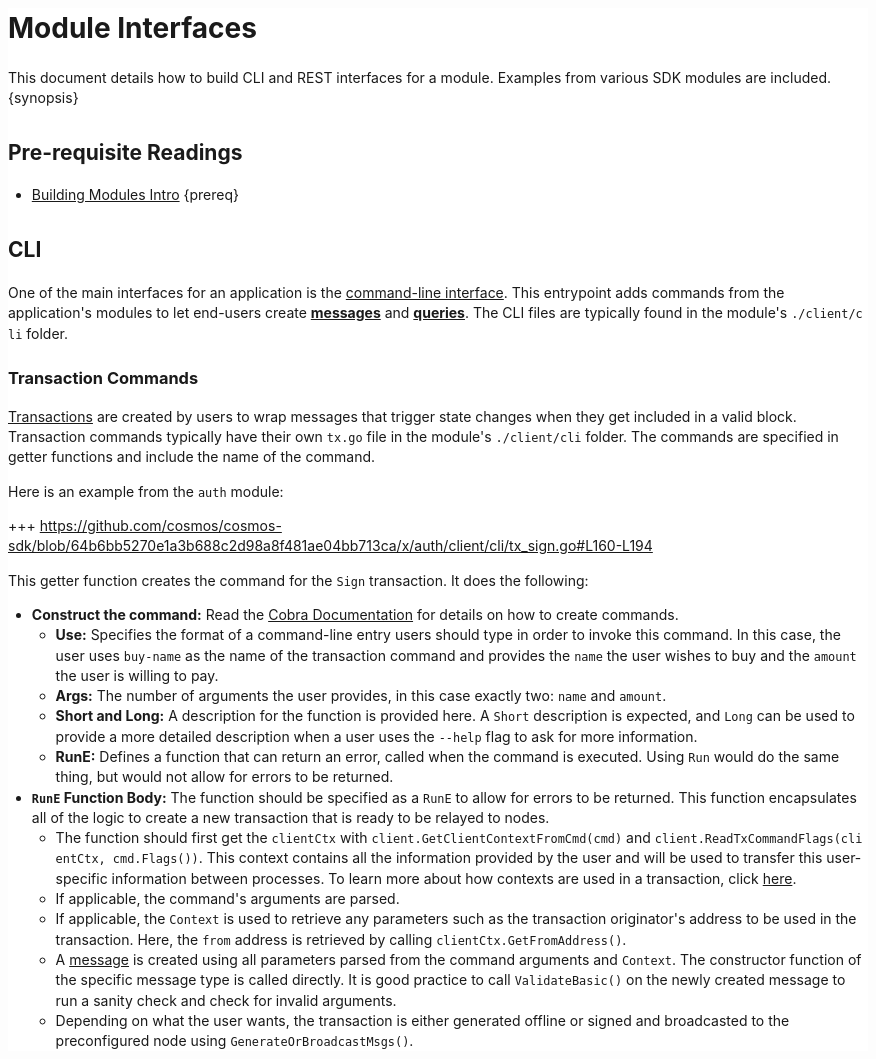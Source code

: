 

# Module Interfaces

This document details how to build CLI and REST interfaces for a module. Examples from various SDK modules are included. {synopsis}

## Pre-requisite Readings

- [Building Modules Intro](./intro.md) {prereq}

## CLI

One of the main interfaces for an application is the [command-line interface](../interfaces/cli.md). This entrypoint adds commands from the application's modules to let end-users create [**messages**](./messages-and-queries.md#messages) and [**queries**](./messages-and-queries.md#queries). The CLI files are typically found in the module's `./client/cli` folder.

### Transaction Commands

[Transactions](../core/transactions.md) are created by users to wrap messages that trigger state changes when they get included in a valid block. Transaction commands typically have their own `tx.go` file in the module's `./client/cli` folder. The commands are specified in getter functions and include the name of the command.

Here is an example from the `auth` module:

+++ https://github.com/cosmos/cosmos-sdk/blob/64b6bb5270e1a3b688c2d98a8f481ae04bb713ca/x/auth/client/cli/tx_sign.go#L160-L194

This getter function creates the command for the `Sign` transaction. It does the following:

- **Construct the command:** Read the [Cobra Documentation](https://godoc.org/github.com/spf13/cobra) for details on how to create commands.
  - **Use:** Specifies the format of a command-line entry users should type in order to invoke this command. In this case, the user uses `buy-name` as the name of the transaction command and provides the `name` the user wishes to buy and the `amount` the user is willing to pay.
  - **Args:** The number of arguments the user provides, in this case exactly two: `name` and `amount`.
  - **Short and Long:** A description for the function is provided here. A `Short` description is expected, and `Long` can be used to provide a more detailed description when a user uses the `--help` flag to ask for more information.
  - **RunE:** Defines a function that can return an error, called when the command is executed. Using `Run` would do the same thing, but would not allow for errors to be returned.
- **`RunE` Function Body:** The function should be specified as a `RunE` to allow for errors to be returned. This function encapsulates all of the logic to create a new transaction that is ready to be relayed to nodes.
  - The function should first get the `clientCtx` with `client.GetClientContextFromCmd(cmd)` and `client.ReadTxCommandFlags(clientCtx, cmd.Flags())`. This context contains all the information provided by the user and will be used to transfer this user-specific information between processes. To learn more about how contexts are used in a transaction, click [here](../core/transactions.md#transaction-generation).
  - If applicable, the command's arguments are parsed.
  - If applicable, the `Context` is used to retrieve any parameters such as the transaction originator's address to be used in the transaction. Here, the `from` address is retrieved by calling `clientCtx.GetFromAddress()`.
  - A [message](./messages-and-queries.md) is created using all parameters parsed from the command arguments and `Context`. The constructor function of the specific message type is called directly. It is good practice to call `ValidateBasic()` on the newly created message to run a sanity check and check for invalid arguments.
  - Depending on what the user wants, the transaction is either generated offline or signed and broadcasted to the preconfigured node using `GenerateOrBroadcastMsgs()`.